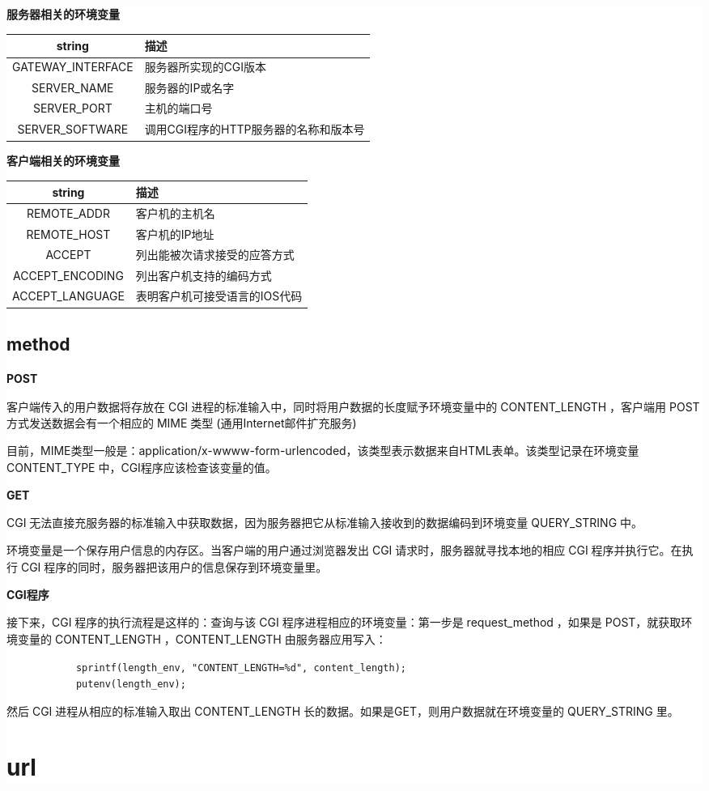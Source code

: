 **服务器相关的环境变量**

|      string       | 描述                                  |
| :---------------: | :------------------------------------ |
| GATEWAY_INTERFACE | 服务器所实现的CGI版本                 |
|    SERVER_NAME    | 服务器的IP或名字                      |
|    SERVER_PORT    | 主机的端口号                          |
|  SERVER_SOFTWARE  | 调用CGI程序的HTTP服务器的名称和版本号 |

**客户端相关的环境变量**

|     string      | 描述                          |
| :-------------: | :---------------------------- |
|   REMOTE_ADDR   | 客户机的主机名                |
|   REMOTE_HOST   | 客户机的IP地址                |
|     ACCEPT      | 列出能被次请求接受的应答方式  |
| ACCEPT_ENCODING | 列出客户机支持的编码方式      |
| ACCEPT_LANGUAGE | 表明客户机可接受语言的IOS代码 |


## method

**POST**

客户端传入的用户数据将存放在 CGI 进程的标准输入中，同时将用户数据的长度赋予环境变量中的 CONTENT_LENGTH ，客户端用 POST 方式发送数据会有一个相应的 MIME 类型 (通用Internet邮件扩充服务)

目前，MIME类型一般是：application/x-wwww-form-urlencoded，该类型表示数据来自HTML表单。该类型记录在环境变量 CONTENT_TYPE 中，CGI程序应该检查该变量的值。

**GET**

CGI 无法直接充服务器的标准输入中获取数据，因为服务器把它从标准输入接收到的数据编码到环境变量 QUERY_STRING 中。


环境变量是一个保存用户信息的内存区。当客户端的用户通过浏览器发出 CGI 请求时，服务器就寻找本地的相应 CGI 程序并执行它。在执行 CGI 程序的同时，服务器把该用户的信息保存到环境变量里。

**CGI程序**

接下来，CGI 程序的执行流程是这样的：查询与该 CGI 程序进程相应的环境变量：第一步是 request_method ，如果是 POST，就获取环境变量的 CONTENT_LENGTH ，CONTENT_LENGTH 由服务器应用写入：

```
            sprintf(length_env, "CONTENT_LENGTH=%d", content_length);
            putenv(length_env);
```

然后 CGI 进程从相应的标准输入取出 CONTENT_LENGTH 长的数据。如果是GET，则用户数据就在环境变量的 QUERY_STRING 里。




# url
